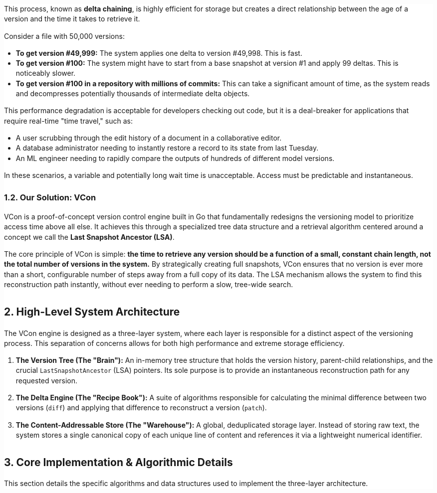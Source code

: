 This process, known as **delta chaining**, is highly efficient for storage but creates a direct relationship between the age of a version and the time it takes to retrieve it.

Consider a file with 50,000 versions:
*   **To get version #49,999:** The system applies one delta to version #49,998. This is fast.
*   **To get version #100:** The system might have to start from a base snapshot at version #1 and apply 99 deltas. This is noticeably slower.
*   **To get version #100 in a repository with millions of commits:** This can take a significant amount of time, as the system reads and decompresses potentially thousands of intermediate delta objects.

This performance degradation is acceptable for developers checking out code, but it is a deal-breaker for applications that require real-time "time travel," such as:
*   A user scrubbing through the edit history of a document in a collaborative editor.
*   A database administrator needing to instantly restore a record to its state from last Tuesday.
*   An ML engineer needing to rapidly compare the outputs of hundreds of different model versions.

In these scenarios, a variable and potentially long wait time is unacceptable. Access must be predictable and instantaneous.

### 1.2. Our Solution: VCon

VCon is a proof-of-concept version control engine built in Go that fundamentally redesigns the versioning model to prioritize access time above all else. It achieves this through a specialized tree data structure and a retrieval algorithm centered around a concept we call the **Last Snapshot Ancestor (LSA)**.

The core principle of VCon is simple: **the time to retrieve any version should be a function of a small, constant chain length, not the total number of versions in the system.** By strategically creating full snapshots, VCon ensures that no version is ever more than a short, configurable number of steps away from a full copy of its data. The LSA mechanism allows the system to find this reconstruction path instantly, without ever needing to perform a slow, tree-wide search.

## 2. High-Level System Architecture

The VCon engine is designed as a three-layer system, where each layer is responsible for a distinct aspect of the versioning process. This separation of concerns allows for both high performance and extreme storage efficiency.

1.  **The Version Tree (The "Brain"):** An in-memory tree structure that holds the version history, parent-child relationships, and the crucial `LastSnapshotAncestor` (LSA) pointers. Its sole purpose is to provide an instantaneous reconstruction path for any requested version.

2.  **The Delta Engine (The "Recipe Book"):** A suite of algorithms responsible for calculating the minimal difference between two versions (`diff`) and applying that difference to reconstruct a version (`patch`).

3.  **The Content-Addressable Store (The "Warehouse"):** A global, deduplicated storage layer. Instead of storing raw text, the system stores a single canonical copy of each unique line of content and references it via a lightweight numerical identifier.

## 3. Core Implementation & Algorithmic Details

This section details the specific algorithms and data structures used to implement the three-layer architecture.
